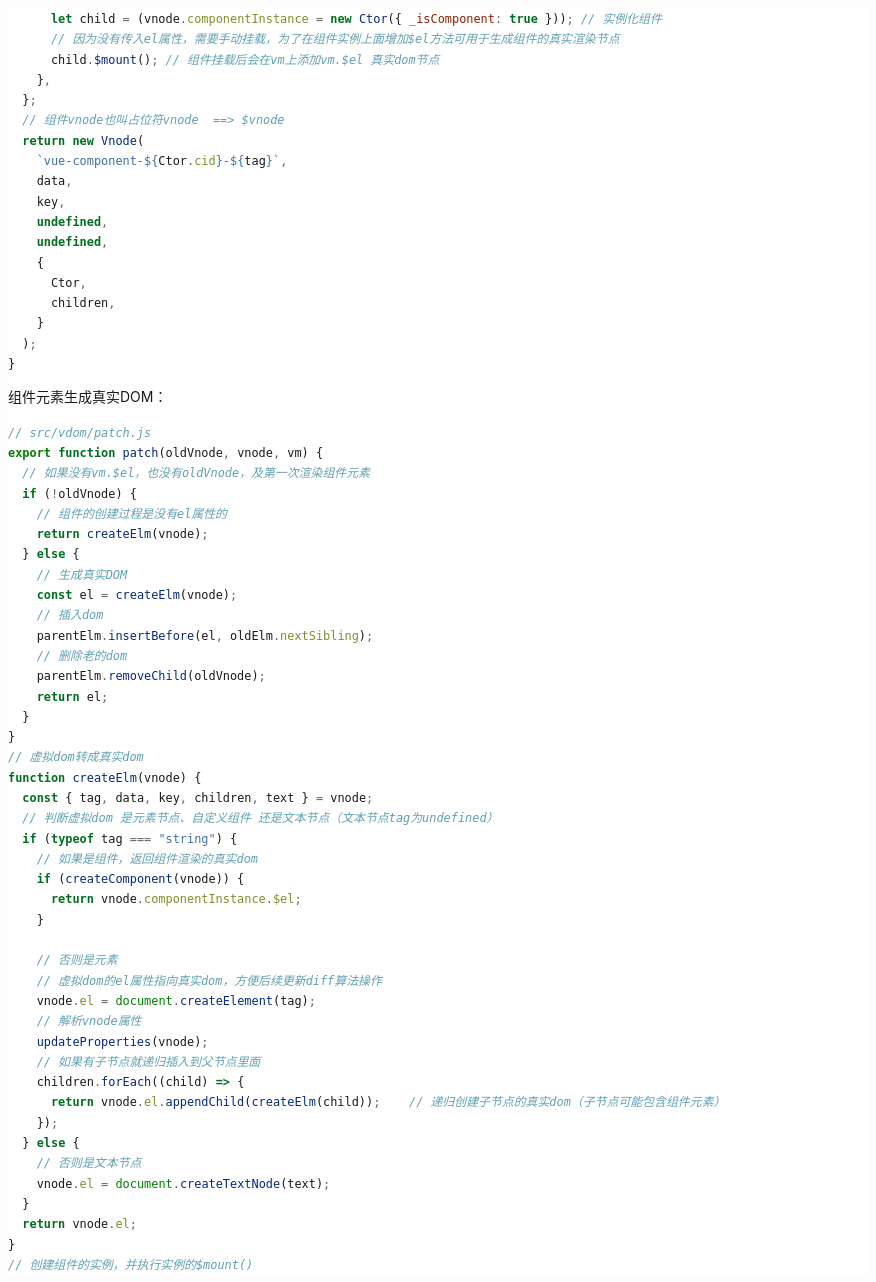 ```js
      let child = (vnode.componentInstance = new Ctor({ _isComponent: true })); // 实例化组件
      // 因为没有传入el属性，需要手动挂载，为了在组件实例上面增加$el方法可用于生成组件的真实渲染节点
      child.$mount(); // 组件挂载后会在vm上添加vm.$el 真实dom节点
    },
  };
  // 组件vnode也叫占位符vnode  ==> $vnode
  return new Vnode(
    `vue-component-${Ctor.cid}-${tag}`,
    data,
    key,
    undefined,
    undefined,
    {
      Ctor,
      children,
    }
  );
}
```
组件元素生成真实DOM：
```js
// src/vdom/patch.js
export function patch(oldVnode, vnode, vm) {
  // 如果没有vm.$el，也没有oldVnode，及第一次渲染组件元素
  if (!oldVnode) {
    // 组件的创建过程是没有el属性的
    return createElm(vnode);
  } else {
    // 生成真实DOM
    const el = createElm(vnode);
    // 插入dom
    parentElm.insertBefore(el, oldElm.nextSibling);
    // 删除老的dom
    parentElm.removeChild(oldVnode);
    return el;
  }
}
// 虚拟dom转成真实dom
function createElm(vnode) {
  const { tag, data, key, children, text } = vnode;
  // 判断虚拟dom 是元素节点、自定义组件 还是文本节点（文本节点tag为undefined）
  if (typeof tag === "string") {
    // 如果是组件，返回组件渲染的真实dom
    if (createComponent(vnode)) {
      return vnode.componentInstance.$el;
    }

    // 否则是元素
    // 虚拟dom的el属性指向真实dom，方便后续更新diff算法操作
    vnode.el = document.createElement(tag);
    // 解析vnode属性
    updateProperties(vnode);
    // 如果有子节点就递归插入到父节点里面
    children.forEach((child) => {
      return vnode.el.appendChild(createElm(child));    // 递归创建子节点的真实dom（子节点可能包含组件元素）
    });
  } else {
    // 否则是文本节点
    vnode.el = document.createTextNode(text);
  }
  return vnode.el;
}
// 创建组件的实例，并执行实例的$mount()
```